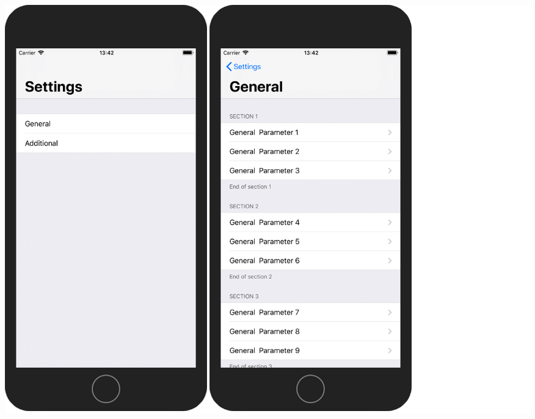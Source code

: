 <img src="./Screenshot_iPhone8Plus.png" width="331" height="665" /> <img src="./Screenshot_iPhone8Plus_2.png" width="331" height="665" />